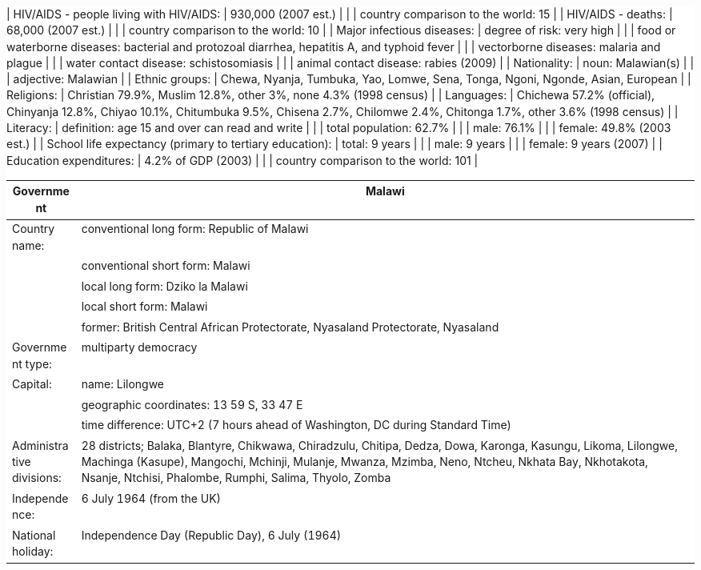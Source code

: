 | HIV/AIDS - people living with HIV/AIDS: | 930,000 (2007 est.) |
| | country comparison to the world: 15 |
| HIV/AIDS - deaths: | 68,000 (2007 est.) |
| | country comparison to the world: 10 |
| Major infectious diseases: | degree of risk: very high |
| | food or waterborne diseases: bacterial and protozoal diarrhea, hepatitis A, and typhoid fever |
| | vectorborne diseases: malaria and plague |
| | water contact disease: schistosomiasis |
| | animal contact disease: rabies (2009) |
| Nationality: | noun: Malawian(s) |
| | adjective: Malawian |
| Ethnic groups: | Chewa, Nyanja, Tumbuka, Yao, Lomwe, Sena, Tonga, Ngoni, Ngonde, Asian, European |
| Religions: | Christian 79.9%, Muslim 12.8%, other 3%, none 4.3% (1998 census) |
| Languages: | Chichewa 57.2% (official), Chinyanja 12.8%, Chiyao 10.1%, Chitumbuka 9.5%, Chisena 2.7%, Chilomwe 2.4%, Chitonga 1.7%, other 3.6% (1998 census) |
| Literacy: | definition: age 15 and over can read and write |
| | total population: 62.7% |
| | male: 76.1% |
| | female: 49.8% (2003 est.) |
| School life expectancy (primary to tertiary education): | total: 9 years |
| | male: 9 years |
| | female: 9 years (2007) |
| Education expenditures: | 4.2% of GDP (2003) |
| | country comparison to the world: 101 |


| Government | Malawi |
| --- | --- |
| Country name: | conventional long form: Republic of Malawi |
| | conventional short form: Malawi |
| | local long form: Dziko la Malawi |
| | local short form: Malawi |
| | former: British Central African Protectorate, Nyasaland Protectorate, Nyasaland |
| Government type: | multiparty democracy |
| Capital: | name: Lilongwe |
| | geographic coordinates: 13 59 S, 33 47 E |
| | time difference: UTC+2 (7 hours ahead of Washington, DC during Standard Time) |
| Administrative divisions: | 28 districts; Balaka, Blantyre, Chikwawa, Chiradzulu, Chitipa, Dedza, Dowa, Karonga, Kasungu, Likoma, Lilongwe, Machinga (Kasupe), Mangochi, Mchinji, Mulanje, Mwanza, Mzimba, Neno, Ntcheu, Nkhata Bay, Nkhotakota, Nsanje, Ntchisi, Phalombe, Rumphi, Salima, Thyolo, Zomba |
| Independence: | 6 July 1964 (from the UK) |
| National holiday: | Independence Day (Republic Day), 6 July (1964) |